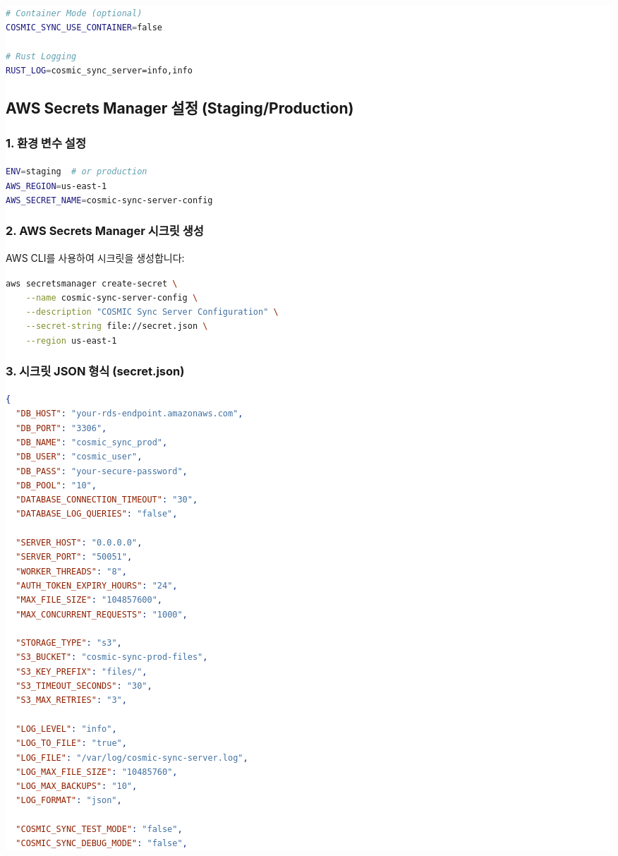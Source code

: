 ```bash
# Container Mode (optional)
COSMIC_SYNC_USE_CONTAINER=false

# Rust Logging
RUST_LOG=cosmic_sync_server=info,info
```

## AWS Secrets Manager 설정 (Staging/Production)

### 1. 환경 변수 설정

```bash
ENV=staging  # or production
AWS_REGION=us-east-1
AWS_SECRET_NAME=cosmic-sync-server-config
```

### 2. AWS Secrets Manager 시크릿 생성

AWS CLI를 사용하여 시크릿을 생성합니다:

```bash
aws secretsmanager create-secret \
    --name cosmic-sync-server-config \
    --description "COSMIC Sync Server Configuration" \
    --secret-string file://secret.json \
    --region us-east-1
```

### 3. 시크릿 JSON 형식 (secret.json)

```json
{
  "DB_HOST": "your-rds-endpoint.amazonaws.com",
  "DB_PORT": "3306",
  "DB_NAME": "cosmic_sync_prod",
  "DB_USER": "cosmic_user",
  "DB_PASS": "your-secure-password",
  "DB_POOL": "10",
  "DATABASE_CONNECTION_TIMEOUT": "30",
  "DATABASE_LOG_QUERIES": "false",
  
  "SERVER_HOST": "0.0.0.0",
  "SERVER_PORT": "50051",
  "WORKER_THREADS": "8",
  "AUTH_TOKEN_EXPIRY_HOURS": "24",
  "MAX_FILE_SIZE": "104857600",
  "MAX_CONCURRENT_REQUESTS": "1000",
  
  "STORAGE_TYPE": "s3",
  "S3_BUCKET": "cosmic-sync-prod-files",
  "S3_KEY_PREFIX": "files/",
  "S3_TIMEOUT_SECONDS": "30",
  "S3_MAX_RETRIES": "3",
  
  "LOG_LEVEL": "info",
  "LOG_TO_FILE": "true",
  "LOG_FILE": "/var/log/cosmic-sync-server.log",
  "LOG_MAX_FILE_SIZE": "10485760",
  "LOG_MAX_BACKUPS": "10",
  "LOG_FORMAT": "json",
  
  "COSMIC_SYNC_TEST_MODE": "false",
  "COSMIC_SYNC_DEBUG_MODE": "false",
```